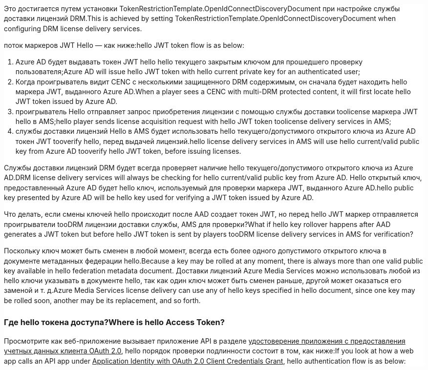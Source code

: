 <span data-ttu-id="14a4b-376">Это достигается путем установки TokenRestrictionTemplate.OpenIdConnectDiscoveryDocument при настройке службы доставки лицензий DRM.</span><span class="sxs-lookup"><span data-stu-id="14a4b-376">This is achieved by setting TokenRestrictionTemplate.OpenIdConnectDiscoveryDocument when configuring DRM license delivery services.</span></span>

<span data-ttu-id="14a4b-377">поток маркеров JWT Hello — как ниже:</span><span class="sxs-lookup"><span data-stu-id="14a4b-377">hello JWT token flow is as below:</span></span>

1. <span data-ttu-id="14a4b-378">Azure AD будет выдавать токен JWT hello hello текущего закрытым ключом для прошедшего проверку пользователя;</span><span class="sxs-lookup"><span data-stu-id="14a4b-378">Azure AD will issue hello JWT token with hello current private key for an authenticated user;</span></span>
2. <span data-ttu-id="14a4b-379">Когда проигрыватель видит CENC с несколькими защищенного DRM содержимым, он сначала будет находить hello маркера JWT, выданного Azure AD.</span><span class="sxs-lookup"><span data-stu-id="14a4b-379">When a player sees a CENC with multi-DRM protected content, it will first locate hello JWT token issued by Azure AD.</span></span>
3. <span data-ttu-id="14a4b-380">проигрыватель Hello отправляет запрос приобретения лицензии с помощью службы доставки toolicense маркера JWT hello в AMS;</span><span class="sxs-lookup"><span data-stu-id="14a4b-380">hello player sends license acquisition request with hello JWT token toolicense delivery services in AMS;</span></span>
4. <span data-ttu-id="14a4b-381">службы доставки лицензий Hello в AMS будет использовать hello текущего/допустимого открытого ключа из Azure AD токен JWT tooverify hello, перед выдачей лицензий.</span><span class="sxs-lookup"><span data-stu-id="14a4b-381">hello license delivery services in AMS will use hello current/valid public key from Azure AD tooverify hello JWT token, before issuing licenses.</span></span>

<span data-ttu-id="14a4b-382">Службы доставки лицензий DRM будет всегда проверяет наличие hello текущего/допустимого открытого ключа из Azure AD.</span><span class="sxs-lookup"><span data-stu-id="14a4b-382">DRM license delivery services will always be checking for hello current/valid public key from Azure AD.</span></span> <span data-ttu-id="14a4b-383">Hello открытый ключ, предоставленный Azure AD будет hello ключ, используемый для проверки маркера JWT, выданного Azure AD.</span><span class="sxs-lookup"><span data-stu-id="14a4b-383">hello public key presented by Azure AD will be hello key used for verifying a JWT token issued by Azure AD.</span></span>

<span data-ttu-id="14a4b-384">Что делать, если смены ключей hello происходит после AAD создает токен JWT, но перед hello JWT маркер отправляется проигрыватели tooDRM лицензии доставки службы, AMS для проверки?</span><span class="sxs-lookup"><span data-stu-id="14a4b-384">What if hello key rollover happens after AAD generates a JWT token but before hello JWT token is sent by players tooDRM license delivery services in AMS for verification?</span></span>

<span data-ttu-id="14a4b-385">Поскольку ключ может быть сменен в любой момент, всегда есть более одного допустимого открытого ключа в документе метаданных федерации hello.</span><span class="sxs-lookup"><span data-stu-id="14a4b-385">Because a key may be rolled at any moment, there is always more than one valid public key available in hello federation metadata document.</span></span> <span data-ttu-id="14a4b-386">Доставки лицензий Azure Media Services можно использовать любой из hello ключи указывать в документе hello, так как один ключ может быть сменен раньше, другой может оказаться его заменой и т. д.</span><span class="sxs-lookup"><span data-stu-id="14a4b-386">Azure Media Services license delivery can use any of hello keys specified in hello document, since one key may be rolled soon, another may be its replacement, and so forth.</span></span>

### <a name="where-is-hello-access-token"></a><span data-ttu-id="14a4b-387">Где hello токена доступа?</span><span class="sxs-lookup"><span data-stu-id="14a4b-387">Where is hello Access Token?</span></span>
<span data-ttu-id="14a4b-388">Просмотрите как веб-приложение вызывает приложение API в разделе [удостоверение приложения с предоставления учетных данных клиента OAuth 2.0](../active-directory/develop/active-directory-authentication-scenarios.md#web-application-to-web-api), hello порядок проверки подлинности состоит в том, как ниже:</span><span class="sxs-lookup"><span data-stu-id="14a4b-388">If you look at how a web app calls an API app under [Application Identity with OAuth 2.0 Client Credentials Grant](../active-directory/develop/active-directory-authentication-scenarios.md#web-application-to-web-api), hello authentication flow is as below:</span></span>
